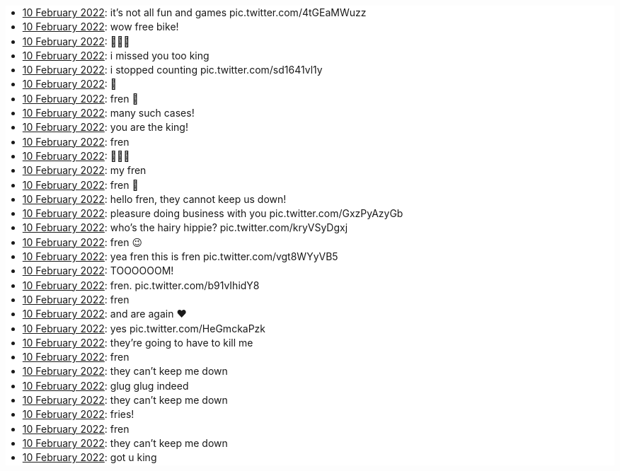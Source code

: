 * [10 February 2022](https://web.archive.org/web/20220210150343/https://twitter.com/cozyliberal/status/1491788692670742534): it’s not all fun and games pic.twitter.com/4tGEaMWuzz 
* [10 February 2022](https://web.archive.org/web/20220210041055/https://twitter.com/cozyliberal/status/1491625698481557504): wow free bike! 
* [10 February 2022](https://web.archive.org/web/20220210041048/https://twitter.com/cozyliberal/status/1491625641661378562): 🥰🥰🥰 
* [10 February 2022](https://web.archive.org/web/20220210041540/https://twitter.com/cozyliberal/status/1491625606173310977): i missed you too king 
* [10 February 2022](https://web.archive.org/web/20220210031158/https://twitter.com/cozyliberal/status/1491609593142824961): i stopped counting pic.twitter.com/sd1641vl1y 
* [10 February 2022](https://web.archive.org/web/20220210031141/https://twitter.com/cozyliberal/status/1491609504840093701): 🤝 
* [10 February 2022](https://web.archive.org/web/20220210031130/https://twitter.com/cozyliberal/status/1491609443490058243): fren 🥰 
* [10 February 2022](https://web.archive.org/web/20220210030558/https://twitter.com/cozyliberal/status/1491609265852882950): many such cases! 
* [10 February 2022](https://web.archive.org/web/20220210030444/https://twitter.com/cozyliberal/status/1491609040685834241): you are the king! 
* [10 February 2022](https://web.archive.org/web/20220210030431/https://twitter.com/cozyliberal/status/1491608972935184384): fren 
* [10 February 2022](https://web.archive.org/web/20220210030926/https://twitter.com/cozyliberal/status/1491608911992008711): 🥰🥰🥰 
* [10 February 2022](https://web.archive.org/web/20220210030837/https://twitter.com/cozyliberal/status/1491608744626688004): my fren 
* [10 February 2022](https://web.archive.org/web/20220210030829/https://twitter.com/cozyliberal/status/1491608673168379909): fren 🥰 
* [10 February 2022](https://web.archive.org/web/20220210030806/https://twitter.com/cozyliberal/status/1491608599847702530): hello fren, they cannot keep us down! 
* [10 February 2022](https://web.archive.org/web/20220210030027/https://twitter.com/cozyliberal/status/1491606678202109952): pleasure doing business with you pic.twitter.com/GxzPyAzyGb 
* [10 February 2022](https://web.archive.org/web/20220210025657/https://twitter.com/cozyliberal/status/1491605801974255618): who’s the hairy hippie? pic.twitter.com/kryVSyDgxj 
* [10 February 2022](https://web.archive.org/web/20220210022007/https://twitter.com/cozyliberal/status/1491596548026908674): fren 😉 
* [10 February 2022](https://web.archive.org/web/20220210021957/https://twitter.com/cozyliberal/status/1491596480209211395): yea fren this is fren pic.twitter.com/vgt8WYyVB5 
* [10 February 2022](https://web.archive.org/web/20220210021904/https://twitter.com/cozyliberal/status/1491596241284837376): TOOOOOOM! 
* [10 February 2022](https://web.archive.org/web/20220210021838/https://twitter.com/cozyliberal/status/1491596163644076032): fren. pic.twitter.com/b91vIhidY8 
* [10 February 2022](https://web.archive.org/web/20220210021701/https://twitter.com/cozyliberal/status/1491595748953178113): fren 
* [10 February 2022](https://web.archive.org/web/20220210021144/https://twitter.com/cozyliberal/status/1491595704678199297): and are again ❤️ 
* [10 February 2022](https://web.archive.org/web/20220210021636/https://twitter.com/cozyliberal/status/1491595642396884995): yes pic.twitter.com/HeGmckaPzk 
* [10 February 2022](https://web.archive.org/web/20220210021107/https://twitter.com/cozyliberal/status/1491595508984553478): they’re going to have to kill me 
* [10 February 2022](https://web.archive.org/web/20220210021048/https://twitter.com/cozyliberal/status/1491595468534685698): fren 
* [10 February 2022](https://web.archive.org/web/20220210021039/https://twitter.com/cozyliberal/status/1491595420736368647): they can’t keep me down 
* [10 February 2022](https://web.archive.org/web/20220210021534/https://twitter.com/cozyliberal/status/1491595391812440068): glug glug indeed 
* [10 February 2022](https://web.archive.org/web/20220210021447/https://twitter.com/cozyliberal/status/1491595189525299206): they can’t keep me down 
* [10 February 2022](https://web.archive.org/web/20220210021435/https://twitter.com/cozyliberal/status/1491595144667308035): fries! 
* [10 February 2022](https://web.archive.org/web/20220210021405/https://twitter.com/cozyliberal/status/1491595015931543554): fren 
* [10 February 2022](https://web.archive.org/web/20220210020854/https://twitter.com/cozyliberal/status/1491594990836977666): they can’t keep me down 
* [10 February 2022](https://web.archive.org/web/20220210021253/https://twitter.com/cozyliberal/status/1491594699194388481): got u king 